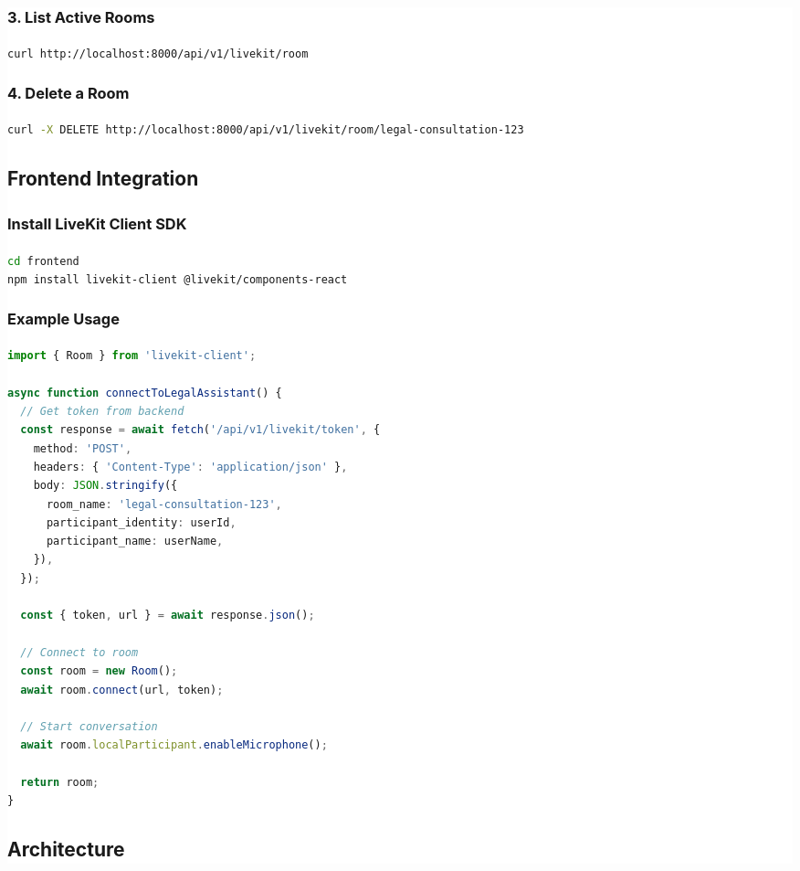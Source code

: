 ### 3. List Active Rooms

```bash
curl http://localhost:8000/api/v1/livekit/room
```

### 4. Delete a Room

```bash
curl -X DELETE http://localhost:8000/api/v1/livekit/room/legal-consultation-123
```

## Frontend Integration

### Install LiveKit Client SDK

```bash
cd frontend
npm install livekit-client @livekit/components-react
```

### Example Usage

```typescript
import { Room } from 'livekit-client';

async function connectToLegalAssistant() {
  // Get token from backend
  const response = await fetch('/api/v1/livekit/token', {
    method: 'POST',
    headers: { 'Content-Type': 'application/json' },
    body: JSON.stringify({
      room_name: 'legal-consultation-123',
      participant_identity: userId,
      participant_name: userName,
    }),
  });

  const { token, url } = await response.json();

  // Connect to room
  const room = new Room();
  await room.connect(url, token);

  // Start conversation
  await room.localParticipant.enableMicrophone();

  return room;
}
```

## Architecture
